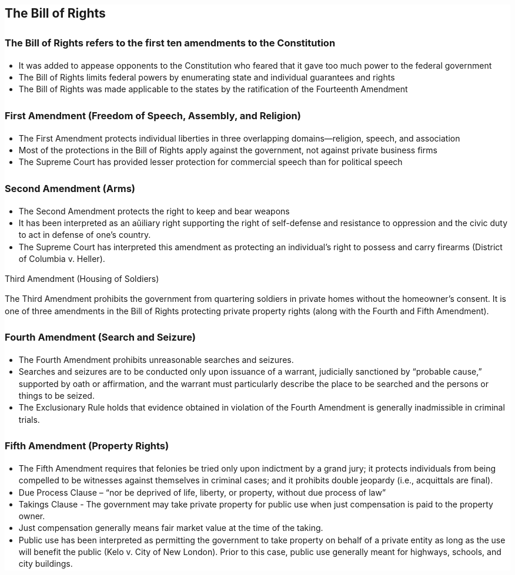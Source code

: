 ## The Bill of Rights

### The Bill of Rights refers to the first ten amendments to the Constitution

- It was added to appease opponents to the Constitution who feared that it gave too much power to the federal government
- The Bill of Rights limits federal powers by enumerating state and individual guarantees and rights
- The Bill of Rights was made applicable to the states by the ratification of the Fourteenth Amendment

### First Amendment (Freedom of Speech, Assembly, and Religion)

- The First Amendment protects individual liberties in three overlapping domains—religion, speech, and association
- Most of the protections in the Bill of Rights apply against the government, not against private business firms
- The Supreme Court has provided lesser protection for commercial speech than for political speech

### Second Amendment (Arms)

- The Second Amendment protects the right to keep and bear weapons
- It has been interpreted as an aŭiliary right supporting the right of self-defense and resistance to oppression and the civic duty to act in defense of one’s country.
- The Supreme Court has interpreted this amendment as protecting an individual’s right to possess and carry firearms (District of Columbia v. Heller).

Third Amendment (Housing of Soldiers)

The Third Amendment prohibits the government from quartering soldiers in private homes without the homeowner’s consent.
It is one of three amendments in the Bill of Rights protecting private property rights (along with the Fourth and Fifth Amendment).

### Fourth Amendment (Search and Seizure)

- The Fourth Amendment prohibits unreasonable searches and seizures.
- Searches and seizures are to be conducted only upon issuance of a warrant, judicially sanctioned by “probable cause,” supported by oath or affirmation, and the warrant must particularly describe the place to be searched and the persons or things to be seized.
- The Exclusionary Rule holds that evidence obtained in violation of the Fourth Amendment is generally inadmissible in criminal trials.

### Fifth Amendment (Property Rights)

- The Fifth Amendment requires that felonies be tried only upon indictment by a grand jury; it protects individuals from being compelled to be witnesses against themselves in criminal cases; and it prohibits double jeopardy (i.e., acquittals are final).
- Due Process Clause – “nor be deprived of life, liberty, or property, without due process of law”
- Takings Clause - The government may take private property for public use when just compensation is paid to the property owner.
- Just compensation generally means fair market value at the time of the taking.
- Public use has been interpreted as permitting the government to take property on behalf of a private entity as long as the use will benefit the public (Kelo v. City of New London). Prior to this case, public use generally meant for highways, schools, and city buildings.
